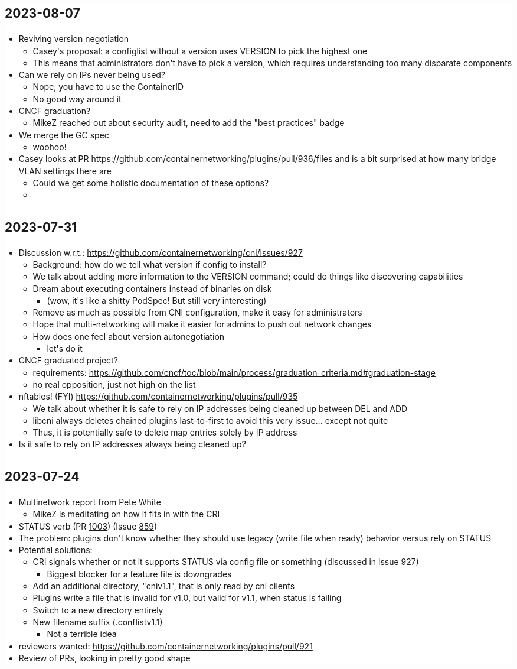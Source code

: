 ## 2023-08-07

- Reviving version negotiation
    - Casey's proposal: a configlist without a version uses VERSION to pick the highest one
    - This means that administrators don't have to pick a version, which requires understanding too many disparate components
- Can we rely on IPs never being used?
    - Nope, you have to use the ContainerID
    - No good way around it
- CNCF graduation?
    - MikeZ reached out about security audit, need to add the "best practices" badge
- We merge the GC spec
    - woohoo!
- Casey looks at PR https://github.com/containernetworking/plugins/pull/936/files and is a bit surprised at how many bridge VLAN settings there are
    - Could we get some holistic documentation of these options?
    - 

## 2023-07-31

- Discussion w.r.t.: https://github.com/containernetworking/cni/issues/927
    - Background: how do we tell what version if config to install?
    - We talk about adding more information to the VERSION command; could do things like discovering capabilities
    - Dream about executing containers instead of binaries on disk
        - (wow, it's like a shitty PodSpec! But still very interesting)
    - Remove as much as possible from CNI configuration, make it easy for administrators
    - Hope that multi-networking will make it easier for admins to push out network changes
    - How does one feel about version autonegotiation
        - let's do it
- CNCF graduated project?
    - requirements: https://github.com/cncf/toc/blob/main/process/graduation_criteria.md#graduation-stage
    - no real opposition, just not high on the list
- nftables! (FYI) https://github.com/containernetworking/plugins/pull/935
    - We talk about whether it is safe to rely on IP addresses being cleaned up between DEL and ADD
    - libcni always deletes chained plugins last-to-first to avoid this very issue... except not quite
    - ~~Thus, it is potentially safe to delete map entries solely by IP address~~
- Is it safe to rely on IP addresses always being cleaned up?

## 2023-07-24

- Multinetwork report from Pete White
    - MikeZ is meditating on how it fits in with the CRI
- STATUS verb (PR [1003](https://github.com/containernetworking/cni/pull/1003)) (Issue [859](https://github.com/containernetworking/cni/issues/859))
- The problem: plugins don't know whether they should use legacy (write file when ready) behavior versus rely on STATUS
- Potential solutions:
    - CRI signals whether or not it supports STATUS via config file or something (discussed in issue [927](https://github.com/containernetworking/cni/issues/927))
        - Biggest blocker for a feature file is downgrades
    - Add an additional directory, "cniv1.1", that is only read by cni clients
    - Plugins write a file that is invalid for v1.0, but valid for v1.1, when status is failing
    - Switch to a new directory entirely
    - New filename suffix (.conflistv1.1)
        - Not a terrible idea
- reviewers wanted: https://github.com/containernetworking/plugins/pull/921
- Review of PRs, looking in pretty good shape
